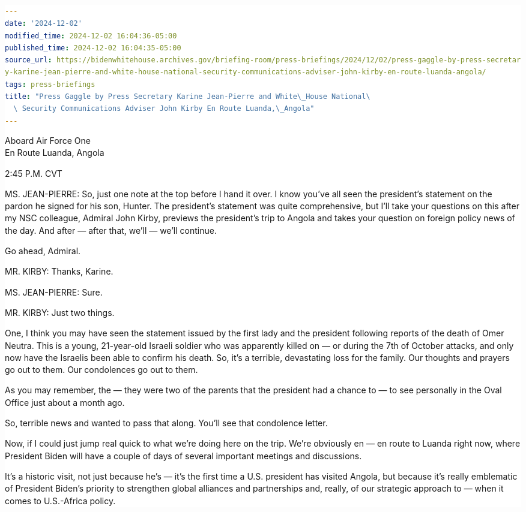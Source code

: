 ```yaml
---
date: '2024-12-02'
modified_time: 2024-12-02 16:04:36-05:00
published_time: 2024-12-02 16:04:35-05:00
source_url: https://bidenwhitehouse.archives.gov/briefing-room/press-briefings/2024/12/02/press-gaggle-by-press-secretary-karine-jean-pierre-and-white-house-national-security-communications-adviser-john-kirby-en-route-luanda-angola/
tags: press-briefings
title: "Press Gaggle by Press Secretary Karine Jean-Pierre and White\_House National\
  \ Security Communications Adviser John Kirby En Route Luanda,\_Angola"
---
```

 
Aboard Air Force One  
En Route Luanda, Angola

2:45 P.M. CVT

MS. JEAN-PIERRE: So, just one note at the top before I hand it over. I
know you’ve all seen the president’s statement on the pardon he signed
for his son, Hunter. The president’s statement was quite comprehensive,
but I’ll take your questions on this after my NSC colleague, Admiral
John Kirby, previews the president’s trip to Angola and takes your
question on foreign policy news of the day. And after — after that,
we’ll — we’ll continue.

Go ahead, Admiral.

MR. KIRBY: Thanks, Karine.

MS. JEAN-PIERRE: Sure.

MR. KIRBY: Just two things.

One, I think you may have seen the statement issued by the first lady
and the president following reports of the death of Omer Neutra. This is
a young, 21-year-old Israeli soldier who was apparently killed on — or
during the 7th of October attacks, and only now have the Israelis been
able to confirm his death. So, it’s a terrible, devastating loss for the
family. Our thoughts and prayers go out to them. Our condolences go out
to them.

As you may remember, the — they were two of the parents that the
president had a chance to — to see personally in the Oval Office just
about a month ago.

So, terrible news and wanted to pass that along. You’ll see that
condolence letter.

Now, if I could just jump real quick to what we’re doing here on the
trip. We’re obviously en — en route to Luanda right now, where President
Biden will have a couple of days of several important meetings and
discussions.

It’s a historic visit, not just because he’s — it’s the first time a
U.S. president has visited Angola, but because it’s really emblematic of
President Biden’s priority to strengthen global alliances and
partnerships and, really, of our strategic approach to — when it comes
to U.S.-Africa policy.

